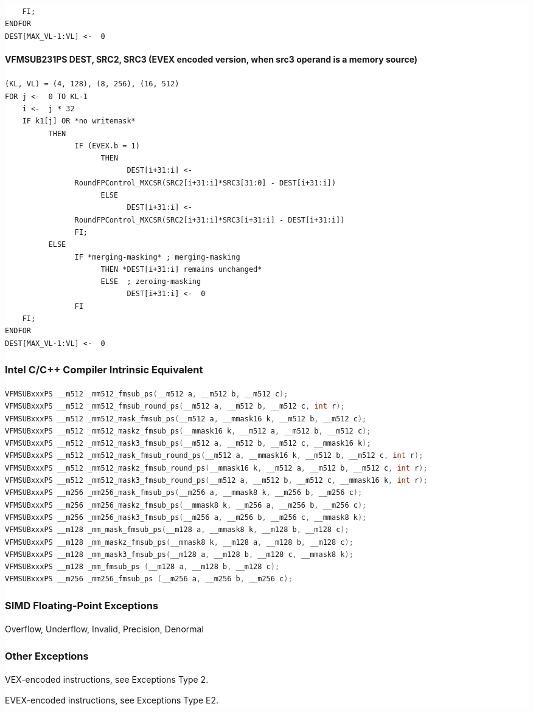 ```info-verb
    FI;
ENDFOR
DEST[MAX_VL-1:VL] <-  0
```
#### VFMSUB231PS DEST, SRC2, SRC3 (EVEX encoded version, when src3 operand is a memory source)
```info-verb
(KL, VL) = (4, 128), (8, 256), (16, 512)
FOR j <-  0 TO KL-1
    i <-  j * 32
    IF k1[j] OR *no writemask*
          THEN 
                IF (EVEX.b = 1) 
                      THEN
                            DEST[i+31:i] <-  
                RoundFPControl_MXCSR(SRC2[i+31:i]*SRC3[31:0] - DEST[i+31:i])
                      ELSE 
                            DEST[i+31:i] <-  
                RoundFPControl_MXCSR(SRC2[i+31:i]*SRC3[i+31:i] - DEST[i+31:i])
                FI;
          ELSE 
                IF *merging-masking* ; merging-masking
                      THEN *DEST[i+31:i] remains unchanged*
                      ELSE  ; zeroing-masking
                            DEST[i+31:i] <-  0
                FI
    FI;
ENDFOR
DEST[MAX_VL-1:VL] <-  0
```

### Intel C/C++ Compiler Intrinsic Equivalent

```cpp
VFMSUBxxxPS __m512 _mm512_fmsub_ps(__m512 a, __m512 b, __m512 c);
VFMSUBxxxPS __m512 _mm512_fmsub_round_ps(__m512 a, __m512 b, __m512 c, int r);
VFMSUBxxxPS __m512 _mm512_mask_fmsub_ps(__m512 a, __mmask16 k, __m512 b, __m512 c);
VFMSUBxxxPS __m512 _mm512_maskz_fmsub_ps(__mmask16 k, __m512 a, __m512 b, __m512 c);
VFMSUBxxxPS __m512 _mm512_mask3_fmsub_ps(__m512 a, __m512 b, __m512 c, __mmask16 k);
VFMSUBxxxPS __m512 _mm512_mask_fmsub_round_ps(__m512 a, __mmask16 k, __m512 b, __m512 c, int r);
VFMSUBxxxPS __m512 _mm512_maskz_fmsub_round_ps(__mmask16 k, __m512 a, __m512 b, __m512 c, int r);
VFMSUBxxxPS __m512 _mm512_mask3_fmsub_round_ps(__m512 a, __m512 b, __m512 c, __mmask16 k, int r);
VFMSUBxxxPS __m256 _mm256_mask_fmsub_ps(__m256 a, __mmask8 k, __m256 b, __m256 c);
VFMSUBxxxPS __m256 _mm256_maskz_fmsub_ps(__mmask8 k, __m256 a, __m256 b, __m256 c);
VFMSUBxxxPS __m256 _mm256_mask3_fmsub_ps(__m256 a, __m256 b, __m256 c, __mmask8 k);
VFMSUBxxxPS __m128 _mm_mask_fmsub_ps(__m128 a, __mmask8 k, __m128 b, __m128 c);
VFMSUBxxxPS __m128 _mm_maskz_fmsub_ps(__mmask8 k, __m128 a, __m128 b, __m128 c);
VFMSUBxxxPS __m128 _mm_mask3_fmsub_ps(__m128 a, __m128 b, __m128 c, __mmask8 k);
VFMSUBxxxPS __m128 _mm_fmsub_ps (__m128 a, __m128 b, __m128 c);
VFMSUBxxxPS __m256 _mm256_fmsub_ps (__m256 a, __m256 b, __m256 c);
```
### SIMD Floating-Point Exceptions


Overflow, Underflow, Invalid, Precision, Denormal

### Other Exceptions


VEX-encoded instructions, see Exceptions Type 2.

EVEX-encoded instructions, see Exceptions Type E2.

